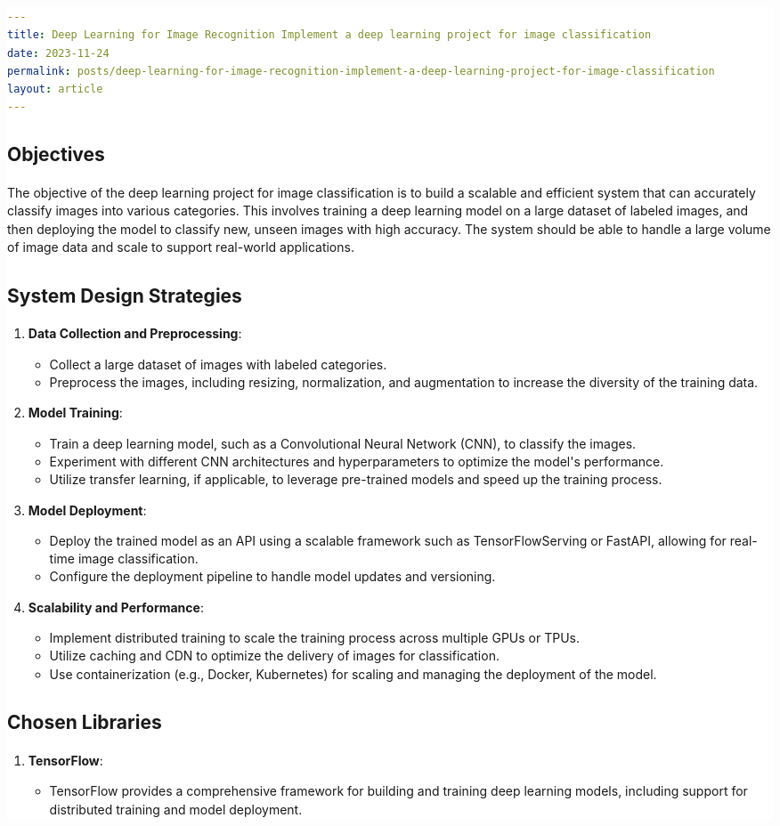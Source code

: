 ```yaml
---
title: Deep Learning for Image Recognition Implement a deep learning project for image classification
date: 2023-11-24
permalink: posts/deep-learning-for-image-recognition-implement-a-deep-learning-project-for-image-classification
layout: article
---
```


## Objectives

The objective of the deep learning project for image classification is to build a scalable and efficient system that can accurately classify images into various categories. This involves training a deep learning model on a large dataset of labeled images, and then deploying the model to classify new, unseen images with high accuracy. The system should be able to handle a large volume of image data and scale to support real-world applications.

## System Design Strategies

1. **Data Collection and Preprocessing**:

   - Collect a large dataset of images with labeled categories.
   - Preprocess the images, including resizing, normalization, and augmentation to increase the diversity of the training data.

2. **Model Training**:

   - Train a deep learning model, such as a Convolutional Neural Network (CNN), to classify the images.
   - Experiment with different CNN architectures and hyperparameters to optimize the model's performance.
   - Utilize transfer learning, if applicable, to leverage pre-trained models and speed up the training process.

3. **Model Deployment**:

   - Deploy the trained model as an API using a scalable framework such as TensorFlowServing or FastAPI, allowing for real-time image classification.
   - Configure the deployment pipeline to handle model updates and versioning.

4. **Scalability and Performance**:
   - Implement distributed training to scale the training process across multiple GPUs or TPUs.
   - Utilize caching and CDN to optimize the delivery of images for classification.
   - Use containerization (e.g., Docker, Kubernetes) for scaling and managing the deployment of the model.

## Chosen Libraries

1. **TensorFlow**:

   - TensorFlow provides a comprehensive framework for building and training deep learning models, including support for distributed training and model deployment.
